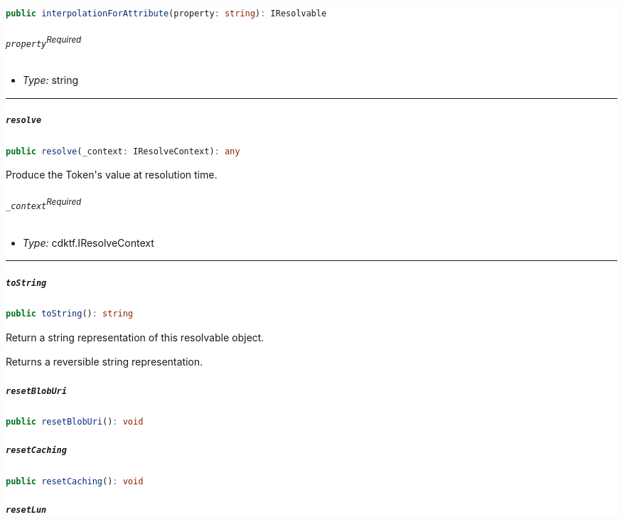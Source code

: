 ```typescript
public interpolationForAttribute(property: string): IResolvable
```

###### `property`<sup>Required</sup> <a name="property" id="@cdktf/provider-azurestack.image.ImageDataDiskOutputReference.interpolationForAttribute.parameter.property"></a>

- *Type:* string

---

##### `resolve` <a name="resolve" id="@cdktf/provider-azurestack.image.ImageDataDiskOutputReference.resolve"></a>

```typescript
public resolve(_context: IResolveContext): any
```

Produce the Token's value at resolution time.

###### `_context`<sup>Required</sup> <a name="_context" id="@cdktf/provider-azurestack.image.ImageDataDiskOutputReference.resolve.parameter._context"></a>

- *Type:* cdktf.IResolveContext

---

##### `toString` <a name="toString" id="@cdktf/provider-azurestack.image.ImageDataDiskOutputReference.toString"></a>

```typescript
public toString(): string
```

Return a string representation of this resolvable object.

Returns a reversible string representation.

##### `resetBlobUri` <a name="resetBlobUri" id="@cdktf/provider-azurestack.image.ImageDataDiskOutputReference.resetBlobUri"></a>

```typescript
public resetBlobUri(): void
```

##### `resetCaching` <a name="resetCaching" id="@cdktf/provider-azurestack.image.ImageDataDiskOutputReference.resetCaching"></a>

```typescript
public resetCaching(): void
```

##### `resetLun` <a name="resetLun" id="@cdktf/provider-azurestack.image.ImageDataDiskOutputReference.resetLun"></a>
